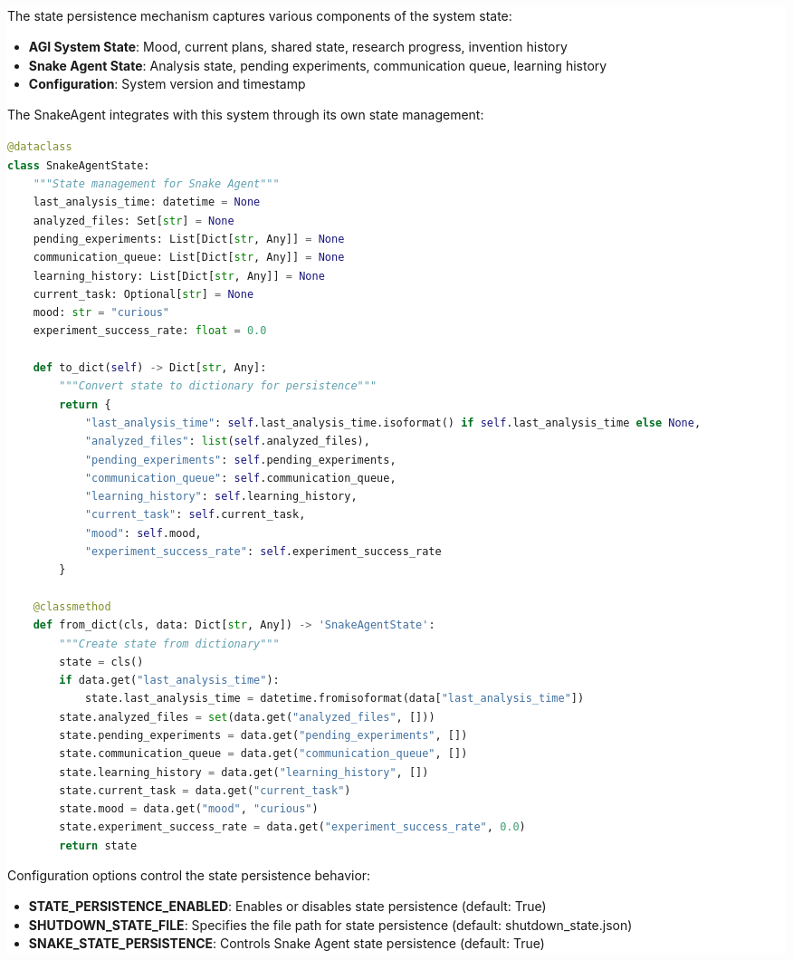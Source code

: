 The state persistence mechanism captures various components of the system state:
- **AGI System State**: Mood, current plans, shared state, research progress, invention history
- **Snake Agent State**: Analysis state, pending experiments, communication queue, learning history
- **Configuration**: System version and timestamp

The SnakeAgent integrates with this system through its own state management:

```python
@dataclass
class SnakeAgentState:
    """State management for Snake Agent"""
    last_analysis_time: datetime = None
    analyzed_files: Set[str] = None
    pending_experiments: List[Dict[str, Any]] = None
    communication_queue: List[Dict[str, Any]] = None
    learning_history: List[Dict[str, Any]] = None
    current_task: Optional[str] = None
    mood: str = "curious"
    experiment_success_rate: float = 0.0
    
    def to_dict(self) -> Dict[str, Any]:
        """Convert state to dictionary for persistence"""
        return {
            "last_analysis_time": self.last_analysis_time.isoformat() if self.last_analysis_time else None,
            "analyzed_files": list(self.analyzed_files),
            "pending_experiments": self.pending_experiments,
            "communication_queue": self.communication_queue,
            "learning_history": self.learning_history,
            "current_task": self.current_task,
            "mood": self.mood,
            "experiment_success_rate": self.experiment_success_rate
        }
    
    @classmethod
    def from_dict(cls, data: Dict[str, Any]) -> 'SnakeAgentState':
        """Create state from dictionary"""
        state = cls()
        if data.get("last_analysis_time"):
            state.last_analysis_time = datetime.fromisoformat(data["last_analysis_time"])
        state.analyzed_files = set(data.get("analyzed_files", []))
        state.pending_experiments = data.get("pending_experiments", [])
        state.communication_queue = data.get("communication_queue", [])
        state.learning_history = data.get("learning_history", [])
        state.current_task = data.get("current_task")
        state.mood = data.get("mood", "curious")
        state.experiment_success_rate = data.get("experiment_success_rate", 0.0)
        return state
```

Configuration options control the state persistence behavior:
- **STATE_PERSISTENCE_ENABLED**: Enables or disables state persistence (default: True)
- **SHUTDOWN_STATE_FILE**: Specifies the file path for state persistence (default: shutdown_state.json)
- **SNAKE_STATE_PERSISTENCE**: Controls Snake Agent state persistence (default: True)
